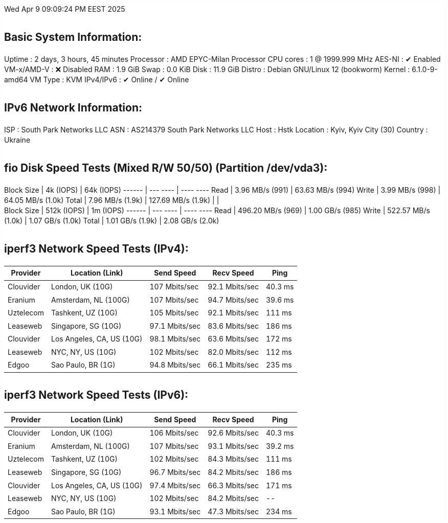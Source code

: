 Wed Apr  9 09:09:24 PM EEST 2025

Basic System Information:
---------------------------------
Uptime     : 2 days, 3 hours, 45 minutes
Processor  : AMD EPYC-Milan Processor
CPU cores  : 1 @ 1999.999 MHz
AES-NI     : ✔ Enabled
VM-x/AMD-V : ❌ Disabled
RAM        : 1.9 GiB
Swap       : 0.0 KiB
Disk       : 11.9 GiB
Distro     : Debian GNU/Linux 12 (bookworm)
Kernel     : 6.1.0-9-amd64
VM Type    : KVM
IPv4/IPv6  : ✔ Online / ✔ Online

IPv6 Network Information:
---------------------------------
ISP        : South Park Networks LLC
ASN        : AS214379 South Park Networks LLC
Host       : Hstk
Location   : Kyiv, Kyiv City (30)
Country    : Ukraine

fio Disk Speed Tests (Mixed R/W 50/50) (Partition /dev/vda3):
---------------------------------
Block Size | 4k            (IOPS) | 64k           (IOPS)
  ------   | ---            ----  | ----           ---- 
Read       | 3.96 MB/s      (991) | 63.63 MB/s     (994)
Write      | 3.99 MB/s      (998) | 64.05 MB/s    (1.0k)
Total      | 7.96 MB/s     (1.9k) | 127.69 MB/s   (1.9k)
           |                      |                     
Block Size | 512k          (IOPS) | 1m            (IOPS)
  ------   | ---            ----  | ----           ---- 
Read       | 496.20 MB/s    (969) | 1.00 GB/s      (985)
Write      | 522.57 MB/s   (1.0k) | 1.07 GB/s     (1.0k)
Total      | 1.01 GB/s     (1.9k) | 2.08 GB/s     (2.0k)

iperf3 Network Speed Tests (IPv4):
---------------------------------
Provider        | Location (Link)           | Send Speed      | Recv Speed      | Ping           
-----           | -----                     | ----            | ----            | ----           
Clouvider       | London, UK (10G)          | 107 Mbits/sec   | 92.1 Mbits/sec  | 40.3 ms        
Eranium         | Amsterdam, NL (100G)      | 107 Mbits/sec   | 94.7 Mbits/sec  | 39.6 ms        
Uztelecom       | Tashkent, UZ (10G)        | 105 Mbits/sec   | 92.1 Mbits/sec  | 111 ms         
Leaseweb        | Singapore, SG (10G)       | 97.1 Mbits/sec  | 83.6 Mbits/sec  | 186 ms         
Clouvider       | Los Angeles, CA, US (10G) | 98.1 Mbits/sec  | 63.6 Mbits/sec  | 172 ms         
Leaseweb        | NYC, NY, US (10G)         | 102 Mbits/sec   | 82.0 Mbits/sec  | 112 ms         
Edgoo           | Sao Paulo, BR (1G)        | 94.8 Mbits/sec  | 66.1 Mbits/sec  | 235 ms         

iperf3 Network Speed Tests (IPv6):
---------------------------------
Provider        | Location (Link)           | Send Speed      | Recv Speed      | Ping           
-----           | -----                     | ----            | ----            | ----           
Clouvider       | London, UK (10G)          | 106 Mbits/sec   | 92.6 Mbits/sec  | 40.3 ms        
Eranium         | Amsterdam, NL (100G)      | 107 Mbits/sec   | 93.1 Mbits/sec  | 39.2 ms        
Uztelecom       | Tashkent, UZ (10G)        | 102 Mbits/sec   | 84.3 Mbits/sec  | 111 ms         
Leaseweb        | Singapore, SG (10G)       | 96.7 Mbits/sec  | 84.2 Mbits/sec  | 186 ms         
Clouvider       | Los Angeles, CA, US (10G) | 97.4 Mbits/sec  | 66.3 Mbits/sec  | 171 ms         
Leaseweb        | NYC, NY, US (10G)         | 102 Mbits/sec   | 84.2 Mbits/sec  | --             
Edgoo           | Sao Paulo, BR (1G)        | 93.1 Mbits/sec  | 47.3 Mbits/sec  | 234 ms         
